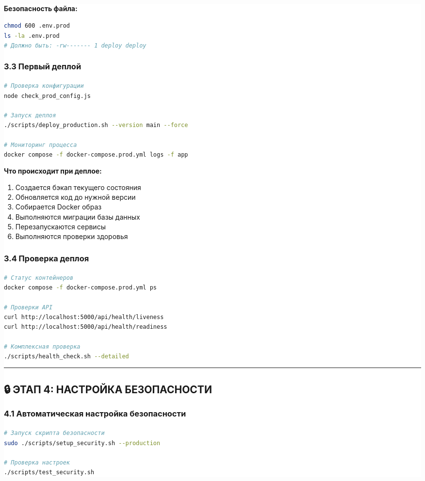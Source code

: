 **Безопасность файла:**

```bash
chmod 600 .env.prod
ls -la .env.prod
# Должно быть: -rw------- 1 deploy deploy
```

### 3.3 Первый деплой

```bash
# Проверка конфигурации
node check_prod_config.js

# Запуск деплоя
./scripts/deploy_production.sh --version main --force

# Мониторинг процесса
docker compose -f docker-compose.prod.yml logs -f app
```

**Что происходит при деплое:**

1. Создается бэкап текущего состояния
2. Обновляется код до нужной версии
3. Собирается Docker образ
4. Выполняются миграции базы данных
5. Перезапускаются сервисы
6. Выполняются проверки здоровья

### 3.4 Проверка деплоя

```bash
# Статус контейнеров
docker compose -f docker-compose.prod.yml ps

# Проверки API
curl http://localhost:5000/api/health/liveness
curl http://localhost:5000/api/health/readiness

# Комплексная проверка
./scripts/health_check.sh --detailed
```

---

## 🔒 ЭТАП 4: НАСТРОЙКА БЕЗОПАСНОСТИ

### 4.1 Автоматическая настройка безопасности

```bash
# Запуск скрипта безопасности
sudo ./scripts/setup_security.sh --production

# Проверка настроек
./scripts/test_security.sh
```
